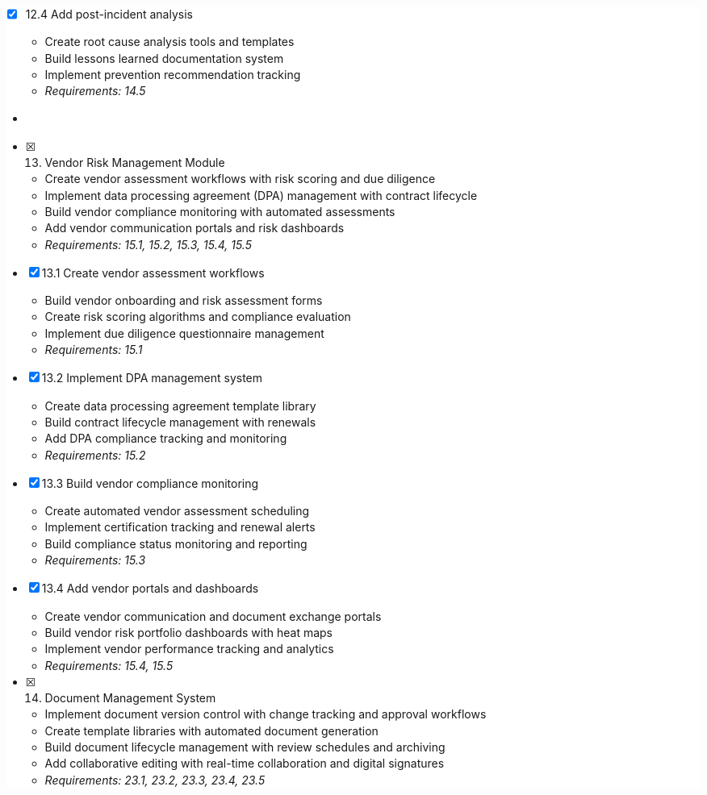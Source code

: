 - [x] 12.4 Add post-incident analysis


  - Create root cause analysis tools and templates
  - Build lessons learned documentation system
  - Implement prevention recommendation tracking
  - _Requirements: 14.5_
-

- [x] 13. Vendor Risk Management Module




  - Create vendor assessment workflows with risk scoring and due diligence
  - Implement data processing agreement (DPA) management with contract lifecycle
  - Build vendor compliance monitoring with automated assessments
  - Add vendor communication portals and risk dashboards
  - _Requirements: 15.1, 15.2, 15.3, 15.4, 15.5_

- [x] 13.1 Create vendor assessment workflows


  - Build vendor onboarding and risk assessment forms
  - Create risk scoring algorithms and compliance evaluation
  - Implement due diligence questionnaire management
  - _Requirements: 15.1_

- [x] 13.2 Implement DPA management system


  - Create data processing agreement template library
  - Build contract lifecycle management with renewals
  - Add DPA compliance tracking and monitoring
  - _Requirements: 15.2_

- [x] 13.3 Build vendor compliance monitoring


  - Create automated vendor assessment scheduling
  - Implement certification tracking and renewal alerts
  - Build compliance status monitoring and reporting
  - _Requirements: 15.3_

- [x] 13.4 Add vendor portals and dashboards


  - Create vendor communication and document exchange portals
  - Build vendor risk portfolio dashboards with heat maps
  - Implement vendor performance tracking and analytics
  - _Requirements: 15.4, 15.5_

- [x] 14. Document Management System





  - Implement document version control with change tracking and approval workflows
  - Create template libraries with automated document generation
  - Build document lifecycle management with review schedules and archiving
  - Add collaborative editing with real-time collaboration and digital signatures
  - _Requirements: 23.1, 23.2, 23.3, 23.4, 23.5_
